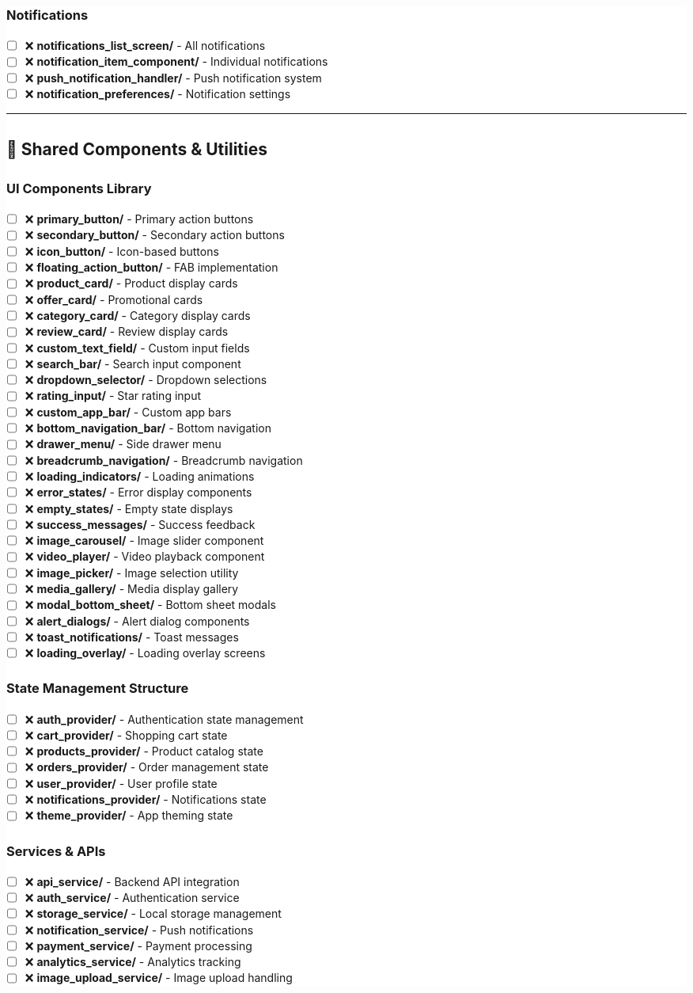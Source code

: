 ### **Notifications**
- [ ] ❌ **notifications_list_screen/** - All notifications
- [ ] ❌ **notification_item_component/** - Individual notifications
- [ ] ❌ **push_notification_handler/** - Push notification system
- [ ] ❌ **notification_preferences/** - Notification settings

---

## 🎨 Shared Components & Utilities

### **UI Components Library**
- [ ] ❌ **primary_button/** - Primary action buttons
- [ ] ❌ **secondary_button/** - Secondary action buttons
- [ ] ❌ **icon_button/** - Icon-based buttons
- [ ] ❌ **floating_action_button/** - FAB implementation
- [ ] ❌ **product_card/** - Product display cards
- [ ] ❌ **offer_card/** - Promotional cards
- [ ] ❌ **category_card/** - Category display cards
- [ ] ❌ **review_card/** - Review display cards
- [ ] ❌ **custom_text_field/** - Custom input fields
- [ ] ❌ **search_bar/** - Search input component
- [ ] ❌ **dropdown_selector/** - Dropdown selections
- [ ] ❌ **rating_input/** - Star rating input
- [ ] ❌ **custom_app_bar/** - Custom app bars
- [ ] ❌ **bottom_navigation_bar/** - Bottom navigation
- [ ] ❌ **drawer_menu/** - Side drawer menu
- [ ] ❌ **breadcrumb_navigation/** - Breadcrumb navigation
- [ ] ❌ **loading_indicators/** - Loading animations
- [ ] ❌ **error_states/** - Error display components
- [ ] ❌ **empty_states/** - Empty state displays
- [ ] ❌ **success_messages/** - Success feedback
- [ ] ❌ **image_carousel/** - Image slider component
- [ ] ❌ **video_player/** - Video playback component
- [ ] ❌ **image_picker/** - Image selection utility
- [ ] ❌ **media_gallery/** - Media display gallery
- [ ] ❌ **modal_bottom_sheet/** - Bottom sheet modals
- [ ] ❌ **alert_dialogs/** - Alert dialog components
- [ ] ❌ **toast_notifications/** - Toast messages
- [ ] ❌ **loading_overlay/** - Loading overlay screens

### **State Management Structure**
- [ ] ❌ **auth_provider/** - Authentication state management
- [ ] ❌ **cart_provider/** - Shopping cart state
- [ ] ❌ **products_provider/** - Product catalog state
- [ ] ❌ **orders_provider/** - Order management state
- [ ] ❌ **user_provider/** - User profile state
- [ ] ❌ **notifications_provider/** - Notifications state
- [ ] ❌ **theme_provider/** - App theming state

### **Services & APIs**
- [ ] ❌ **api_service/** - Backend API integration
- [ ] ❌ **auth_service/** - Authentication service
- [ ] ❌ **storage_service/** - Local storage management
- [ ] ❌ **notification_service/** - Push notifications
- [ ] ❌ **payment_service/** - Payment processing
- [ ] ❌ **analytics_service/** - Analytics tracking
- [ ] ❌ **image_upload_service/** - Image upload handling
